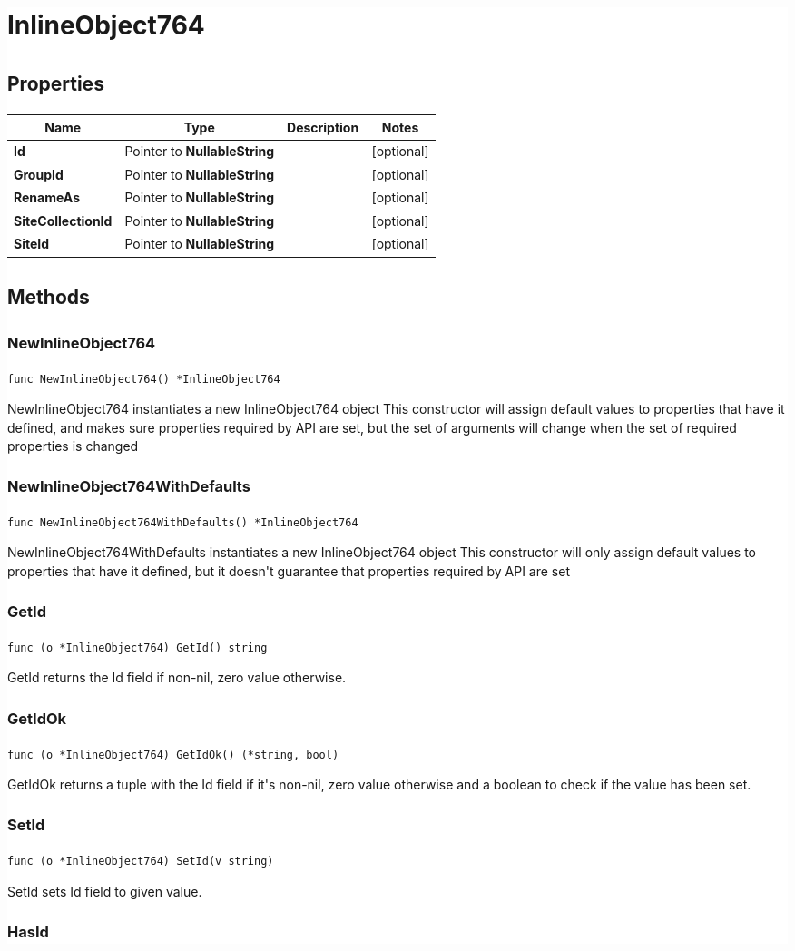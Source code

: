 # InlineObject764

## Properties

Name | Type | Description | Notes
------------ | ------------- | ------------- | -------------
**Id** | Pointer to **NullableString** |  | [optional] 
**GroupId** | Pointer to **NullableString** |  | [optional] 
**RenameAs** | Pointer to **NullableString** |  | [optional] 
**SiteCollectionId** | Pointer to **NullableString** |  | [optional] 
**SiteId** | Pointer to **NullableString** |  | [optional] 

## Methods

### NewInlineObject764

`func NewInlineObject764() *InlineObject764`

NewInlineObject764 instantiates a new InlineObject764 object
This constructor will assign default values to properties that have it defined,
and makes sure properties required by API are set, but the set of arguments
will change when the set of required properties is changed

### NewInlineObject764WithDefaults

`func NewInlineObject764WithDefaults() *InlineObject764`

NewInlineObject764WithDefaults instantiates a new InlineObject764 object
This constructor will only assign default values to properties that have it defined,
but it doesn't guarantee that properties required by API are set

### GetId

`func (o *InlineObject764) GetId() string`

GetId returns the Id field if non-nil, zero value otherwise.

### GetIdOk

`func (o *InlineObject764) GetIdOk() (*string, bool)`

GetIdOk returns a tuple with the Id field if it's non-nil, zero value otherwise
and a boolean to check if the value has been set.

### SetId

`func (o *InlineObject764) SetId(v string)`

SetId sets Id field to given value.

### HasId
